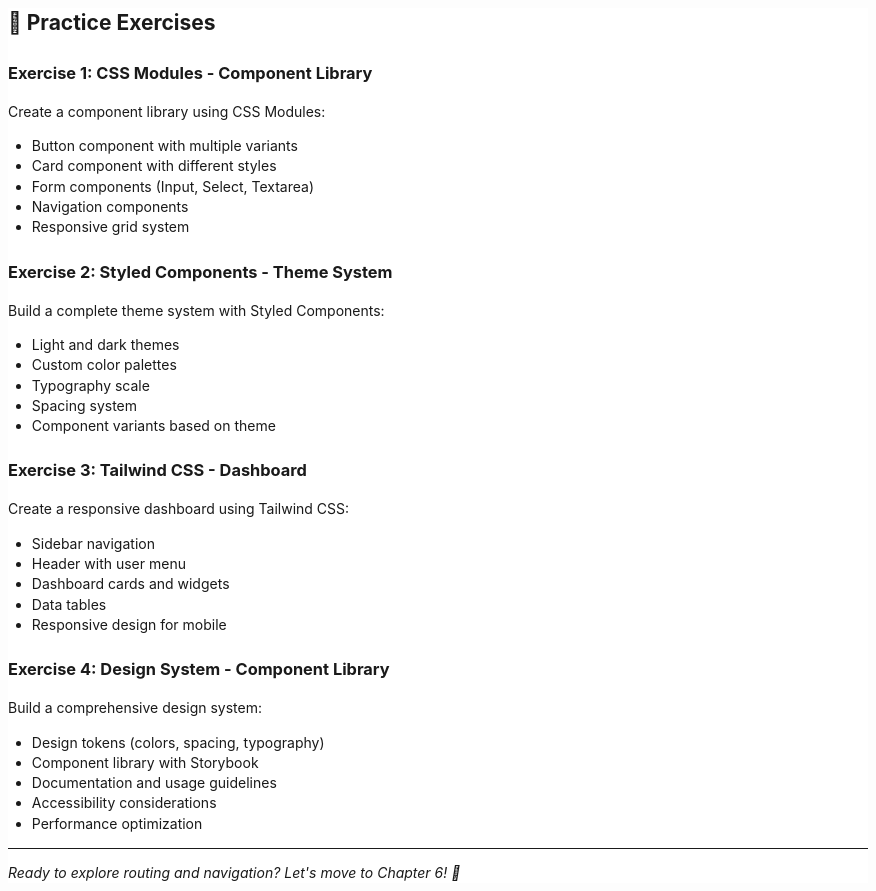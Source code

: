 
## 🎯 Practice Exercises

### Exercise 1: CSS Modules - Component Library
Create a component library using CSS Modules:
- Button component with multiple variants
- Card component with different styles
- Form components (Input, Select, Textarea)
- Navigation components
- Responsive grid system

### Exercise 2: Styled Components - Theme System
Build a complete theme system with Styled Components:
- Light and dark themes
- Custom color palettes
- Typography scale
- Spacing system
- Component variants based on theme

### Exercise 3: Tailwind CSS - Dashboard
Create a responsive dashboard using Tailwind CSS:
- Sidebar navigation
- Header with user menu
- Dashboard cards and widgets
- Data tables
- Responsive design for mobile

### Exercise 4: Design System - Component Library
Build a comprehensive design system:
- Design tokens (colors, spacing, typography)
- Component library with Storybook
- Documentation and usage guidelines
- Accessibility considerations
- Performance optimization

---

*Ready to explore routing and navigation? Let's move to Chapter 6! 🚀*
